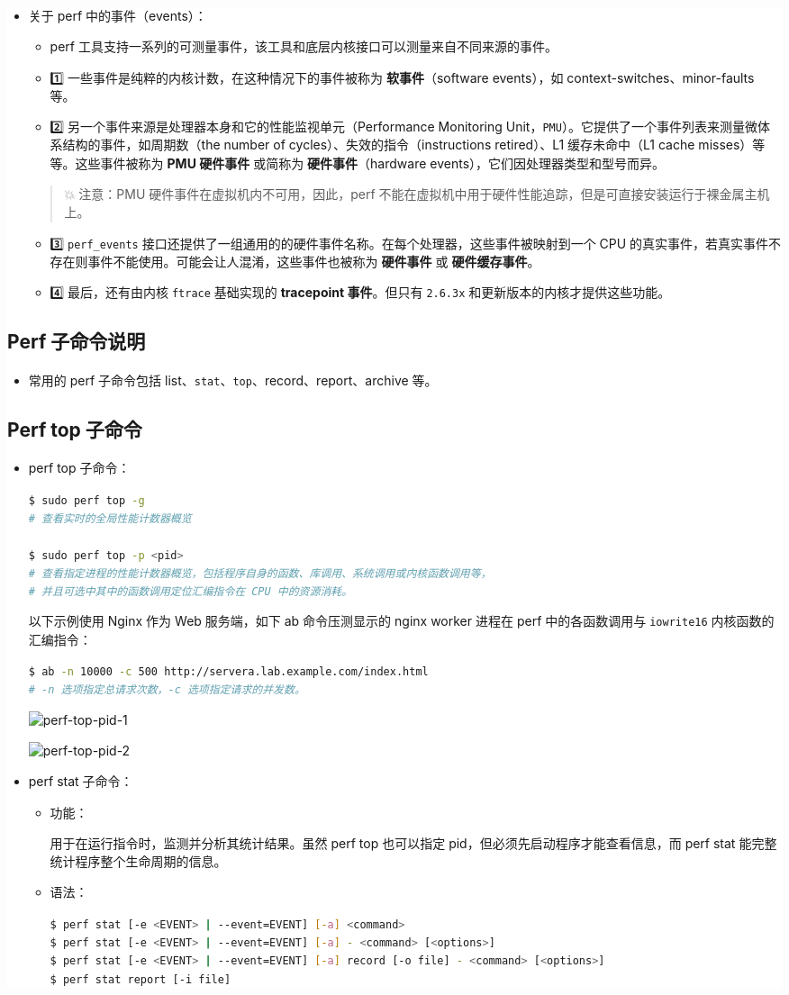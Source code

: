 - 关于 perf 中的事件（events）：
  
  - perf 工具支持一系列的可测量事件，该工具和底层内核接口可以测量来自不同来源的事件。
  
  - 1️⃣ 一些事件是纯粹的内核计数，在这种情况下的事件被称为 **软事件**（software events），如 context-switches、minor-faults 等。
  
  - 2️⃣ 另一个事件来源是处理器本身和它的性能监视单元（Performance Monitoring Unit，`PMU`）。它提供了一个事件列表来测量微体系结构的事件，如周期数（the number of cycles）、失效的指令（instructions retired）、L1 缓存未命中（L1 cache misses）等等。这些事件被称为 **PMU 硬件事件** 或简称为 **硬件事件**（hardware events），它们因处理器类型和型号而异。
  
  > 💥 注意：PMU 硬件事件在虚拟机内不可用，因此，perf 不能在虚拟机中用于硬件性能追踪，但是可直接安装运行于裸金属主机上。
  
  - 3️⃣ `perf_events` 接口还提供了一组通用的的硬件事件名称。在每个处理器，这些事件被映射到一个 CPU 的真实事件，若真实事件不存在则事件不能使用。可能会让人混淆，这些事件也被称为 **硬件事件** 或 **硬件缓存事件**。
  
  - 4️⃣ 最后，还有由内核 `ftrace` 基础实现的 **tracepoint 事件**。但只有 `2.6.3x` 和更新版本的内核才提供这些功能。

## Perf 子命令说明

- 常用的 perf 子命令包括 list、`stat`、`top`、record、report、archive 等。

## Perf top 子命令

- perf top 子命令：
  
  ```bash
  $ sudo perf top -g
  # 查看实时的全局性能计数器概览
  
  $ sudo perf top -p <pid>
  # 查看指定进程的性能计数器概览，包括程序自身的函数、库调用、系统调用或内核函数调用等，
  # 并且可选中其中的函数调用定位汇编指令在 CPU 中的资源消耗。
  ```
  
  以下示例使用 Nginx 作为 Web 服务端，如下 ab 命令压测显示的 nginx worker 进程在 perf 中的各函数调用与 `iowrite16` 内核函数的汇编指令：
  
  ```bash
  $ ab -n 10000 -c 500 http://servera.lab.example.com/index.html
  # -n 选项指定总请求次数，-c 选项指定请求的并发数。
  ```
  
  ![perf-top-pid-1](images/perf-top-pid-1.png)
  
  ![perf-top-pid-2](images/perf-top-pid-2.png)

- perf stat 子命令：
  
  - 功能：

    用于在运行指令时，监测并分析其统计结果。虽然 perf top 也可以指定 pid，但必须先启动程序才能查看信息，而 perf stat 能完整统计程序整个生命周期的信息。
  
  - 语法：

    ```bash
    $ perf stat [-e <EVENT> | --event=EVENT] [-a] <command>
    $ perf stat [-e <EVENT> | --event=EVENT] [-a] - <command> [<options>]
    $ perf stat [-e <EVENT> | --event=EVENT] [-a] record [-o file] - <command> [<options>]
    $ perf stat report [-i file]
    ```
  